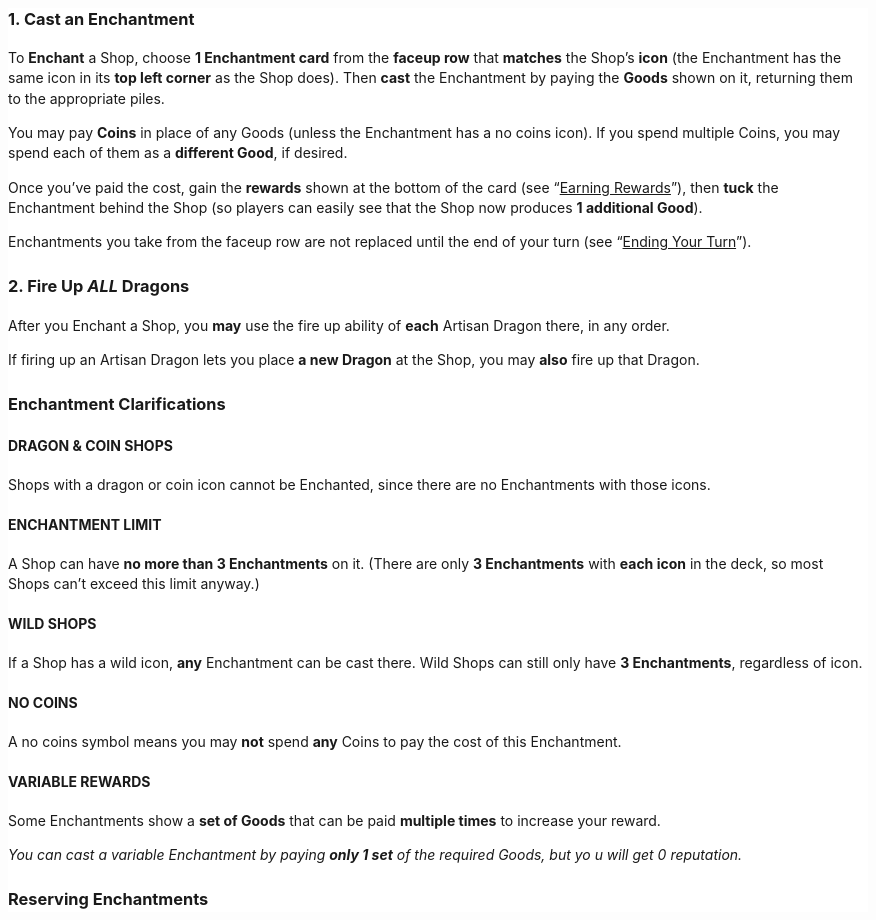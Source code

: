 ### 1. Cast an Enchantment

To **Enchant** a Shop, choose **1 Enchantment card** from the **faceup row** that **matches** the Shop’s **icon** (the Enchantment has the same icon in its **top left corner** as the Shop does). Then **cast** the Enchantment by paying the **Goods** shown on it, returning them to the appropriate piles.

You may pay **Coins** in place of any Goods (unless the Enchantment has a no coins icon). If you spend multiple Coins, you may spend each of them as a **different Good**, if desired.

Once you’ve paid the cost, gain the **rewards** shown at the bottom of the card (see “[Earning Rewards](#earning-rewards)”), then **tuck** the Enchantment behind the Shop (so players can easily see that the Shop now produces **1 additional Good**).

Enchantments you take from the faceup row are not replaced
until the end of your turn (see “[Ending Your Turn](#ending-your-turn)”).

### 2. Fire Up *ALL* Dragons

After you Enchant a Shop, you **may** use the fire up ability of **each** Artisan Dragon there, in any order.

If firing up an Artisan Dragon lets you place **a new Dragon** at the Shop, you may **also** fire up that Dragon.

### Enchantment Clarifications

#### DRAGON & COIN SHOPS

Shops with a dragon or coin icon cannot be Enchanted, since there are no Enchantments with those icons.

#### ENCHANTMENT LIMIT

A Shop can have **no more than 3 Enchantments** on it. (There are only **3 Enchantments** with **each icon** in the deck, so most Shops can’t exceed this limit anyway.)

#### WILD SHOPS

If a Shop has a wild icon, **any** Enchantment can be cast there. Wild Shops can still only have **3 Enchantments**, regardless of icon.

#### NO COINS

A no coins symbol means you may **not** spend **any** Coins to pay the cost of this Enchantment.

#### VARIABLE REWARDS

Some Enchantments show a **set of Goods** that can be paid **multiple times** to increase your reward.

*You can cast a variable Enchantment by paying **only 1 set** of the required Goods, but yo
u will get 0 reputation.*

### Reserving Enchantments
